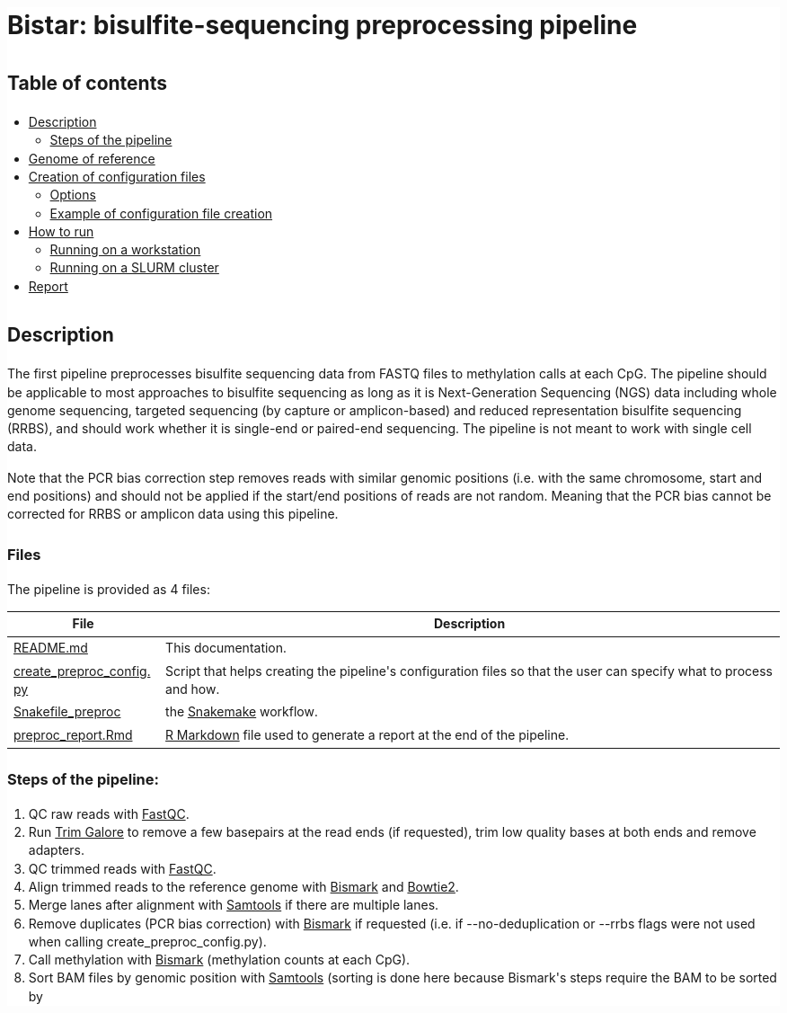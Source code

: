 # Bistar: bisulfite-sequencing preprocessing pipeline

## Table of contents
* [Description](#description)
    * [Steps of the pipeline](#steps-of-the-pipeline)
* [Genome of reference](#genome-of-reference)
* [Creation of configuration files](#creation-of-configuration-files)
    * [Options](#options)
    * [Example of configuration file creation](#example-of-configuration-file-creation)
* [How to run](#how-to-run)
    * [Running on a workstation](#running-on-a-workstation)
    * [Running on a SLURM cluster](#running-on-a-slurm-cluster)
* [Report](#report)

## Description

The first pipeline preprocesses bisulfite sequencing data from FASTQ files to
methylation calls at each CpG. The pipeline should be applicable to most approaches
to bisulfite sequencing as long as it is Next-Generation Sequencing (NGS) data
including whole genome sequencing, targeted sequencing (by capture or amplicon-based)
and reduced representation bisulfite sequencing (RRBS), and should work whether
it is single-end or paired-end sequencing. The pipeline is not meant to work with
single cell data.

Note that the PCR bias correction step removes reads with similar genomic positions
(i.e. with the same chromosome, start and end positions) and should not be applied
if the start/end positions of reads are not random. Meaning that the PCR bias
cannot be corrected for RRBS or amplicon data using this pipeline.

### Files

The pipeline is provided as 4 files:

| File | Description |
| ---- | ----------- |
| [README.md](README.md) | This documentation. |
| [create_preproc_config.py](create_preproc_config.py) | Script that helps creating the pipeline's configuration files so that the user can specify what to process and how. |
| [Snakefile_preproc](Snakefile_preproc) | the [Snakemake](https://snakemake.readthedocs.io/en/stable/) workflow. |
| [preproc_report.Rmd](preproc_report.Rmd) | [R Markdown](https://rmarkdown.rstudio.com/) file used to generate a report at the end of the pipeline. |

### Steps of the pipeline:

1. QC raw reads with [FastQC](https://www.bioinformatics.babraham.ac.uk/projects/fastqc/).
2. Run [Trim Galore](https://www.bioinformatics.babraham.ac.uk/projects/trim_galore/)
   to remove a few basepairs at the read ends (if requested), trim low quality
   bases at both ends and remove adapters.
3. QC trimmed reads with [FastQC](https://www.bioinformatics.babraham.ac.uk/projects/fastqc/).
4. Align trimmed reads to the reference genome with [Bismark](https://www.bioinformatics.babraham.ac.uk/projects/bismark/)
  and [Bowtie2](http://bowtie-bio.sourceforge.net/bowtie2/).
5. Merge lanes after alignment with [Samtools](http://www.htslib.org/) if there
   are multiple lanes.
6. Remove duplicates (PCR bias correction) with [Bismark](https://www.bioinformatics.babraham.ac.uk/projects/bismark/)
   if requested (i.e. if --no-deduplication or --rrbs flags were not used when
   calling create_preproc_config.py).
7. Call methylation with [Bismark](https://www.bioinformatics.babraham.ac.uk/projects/bismark/)
   (methylation counts at each CpG).
8. Sort BAM files by genomic position with [Samtools](http://www.htslib.org/)
   (sorting is done here because Bismark's steps require the BAM to be sorted by